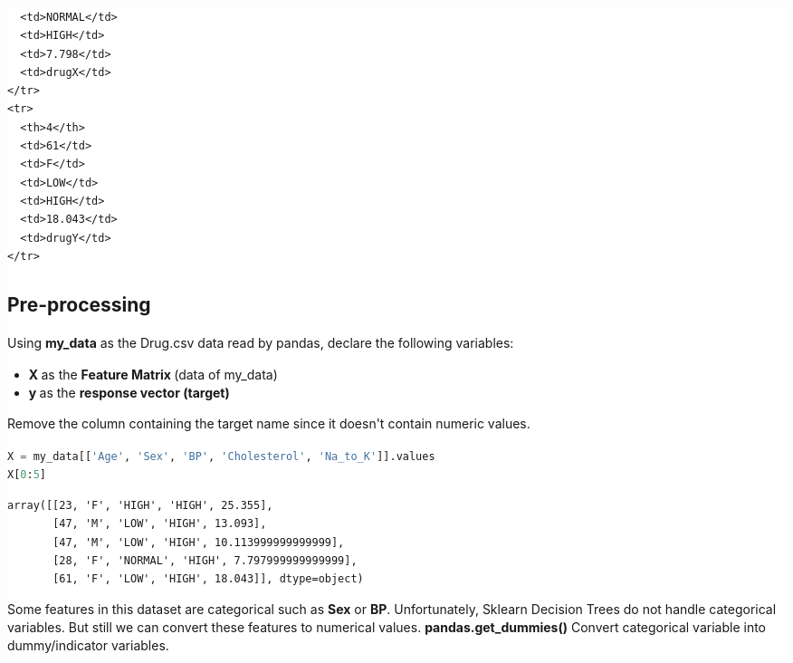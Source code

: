       <td>NORMAL</td>
      <td>HIGH</td>
      <td>7.798</td>
      <td>drugX</td>
    </tr>
    <tr>
      <th>4</th>
      <td>61</td>
      <td>F</td>
      <td>LOW</td>
      <td>HIGH</td>
      <td>18.043</td>
      <td>drugY</td>
    </tr>
  </tbody>
</table>
</div>



<div href="pre-processing">
    <h2>Pre-processing</h2>
</div>


Using <b>my_data</b> as the Drug.csv data read by pandas, declare the following variables: <br>

<ul>
    <li> <b> X </b> as the <b> Feature Matrix </b> (data of my_data) </li>
    <li> <b> y </b> as the <b> response vector (target) </b> </li>
</ul>


Remove the column containing the target name since it doesn't contain numeric values.



```python
X = my_data[['Age', 'Sex', 'BP', 'Cholesterol', 'Na_to_K']].values
X[0:5]

```




    array([[23, 'F', 'HIGH', 'HIGH', 25.355],
           [47, 'M', 'LOW', 'HIGH', 13.093],
           [47, 'M', 'LOW', 'HIGH', 10.113999999999999],
           [28, 'F', 'NORMAL', 'HIGH', 7.797999999999999],
           [61, 'F', 'LOW', 'HIGH', 18.043]], dtype=object)



Some features in this dataset are categorical such as **Sex** or **BP**. Unfortunately, Sklearn Decision Trees do not handle categorical variables. But still we can convert these features to numerical values. **pandas.get_dummies()**
Convert categorical variable into dummy/indicator variables.

